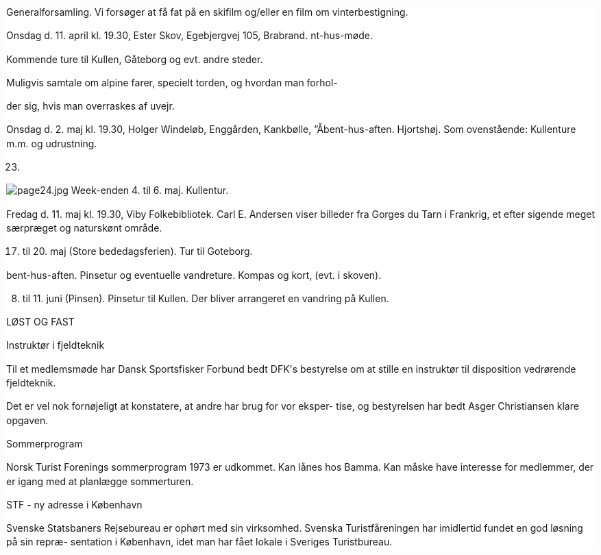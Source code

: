 Generalforsamling.
Vi forsøger at få fat på en skifilm og/eller en film om vinterbestigning.

Onsdag d. 11. april kl. 19.30, Ester Skov, Egebjergvej 105, Brabrand.
nt-hus-møde.

Kommende ture til Kullen, Gåteborg og evt. andre steder.

Muligvis samtale om alpine farer, specielt torden, og hvordan man forhol-

der sig, hvis man overraskes af uvejr.

Onsdag d. 2. maj kl. 19.30, Holger Windeløb, Enggården, Kankbølle,
”Åbent-hus-aften. Hjortshøj.
Som ovenstående: Kullenture m.m. og udrustning.

23.




![page24.jpg](/1973/DB-1973-2/page24.jpg)
Week-enden 4. til 6. maj.
Kullentur.

Fredag d. 11. maj kl. 19.30, Viby Folkebibliotek.
Carl E. Andersen viser billeder fra Gorges du Tarn i Frankrig, et efter
sigende meget særpræget og naturskønt område.

17. til 20. maj (Store bededagsferien).
Tur til Goteborg.

bent-hus-aften.
Pinsetur og eventuelle vandreture. Kompas og kort, (evt. i skoven).

8. til 11. juni (Pinsen).
Pinsetur til Kullen.
Der bliver arrangeret en vandring på Kullen.

LØST OG FAST

Instruktør i fjeldteknik

Til et medlemsmøde har Dansk Sportsfisker Forbund bedt DFK's bestyrelse
om at stille en instruktør til disposition vedrørende fjeldteknik.

Det er vel nok fornøjeligt at konstatere, at andre har brug for vor eksper-
tise, og bestyrelsen har bedt Asger Christiansen klare opgaven.

Sommerprogram

Norsk Turist Forenings sommerprogram 1973 er udkommet.
Kan lånes hos Bamma. Kan måske have interesse for medlemmer, der er
igang med at planlægge sommerturen.

STF - ny adresse i København

Svenske Statsbaners Rejsebureau er ophørt med sin virksomhed.
Svenska Turistfåreningen har imidlertid fundet en god løsning på sin repræ-
sentation i København, idet man har fået lokale i Sveriges Turistbureau.
